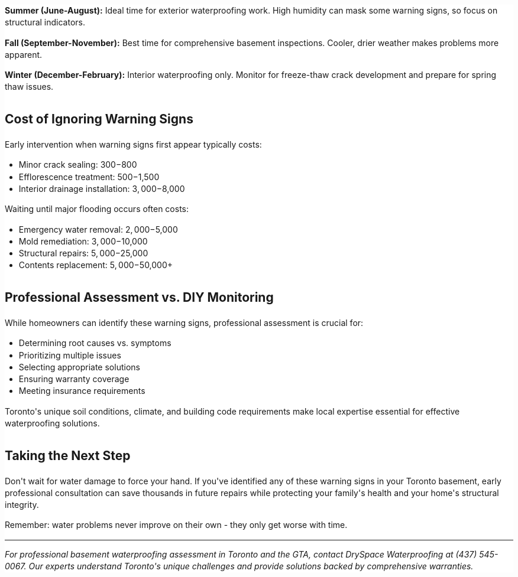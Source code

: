 **Summer (June-August):** Ideal time for exterior waterproofing work. High humidity can mask some warning signs, so focus on structural indicators.

**Fall (September-November):** Best time for comprehensive basement inspections. Cooler, drier weather makes problems more apparent.

**Winter (December-February):** Interior waterproofing only. Monitor for freeze-thaw crack development and prepare for spring thaw issues.

## Cost of Ignoring Warning Signs

Early intervention when warning signs first appear typically costs:
- Minor crack sealing: $300-$800
- Efflorescence treatment: $500-$1,500
- Interior drainage installation: $3,000-$8,000

Waiting until major flooding occurs often costs:
- Emergency water removal: $2,000-$5,000
- Mold remediation: $3,000-$10,000
- Structural repairs: $5,000-$25,000
- Contents replacement: $5,000-$50,000+

## Professional Assessment vs. DIY Monitoring

While homeowners can identify these warning signs, professional assessment is crucial for:
- Determining root causes vs. symptoms
- Prioritizing multiple issues
- Selecting appropriate solutions
- Ensuring warranty coverage
- Meeting insurance requirements

Toronto's unique soil conditions, climate, and building code requirements make local expertise essential for effective waterproofing solutions.

## Taking the Next Step

Don't wait for water damage to force your hand. If you've identified any of these warning signs in your Toronto basement, early professional consultation can save thousands in future repairs while protecting your family's health and your home's structural integrity.

Remember: water problems never improve on their own - they only get worse with time.

---

*For professional basement waterproofing assessment in Toronto and the GTA, contact DrySpace Waterproofing at (437) 545-0067. Our experts understand Toronto's unique challenges and provide solutions backed by comprehensive warranties.*